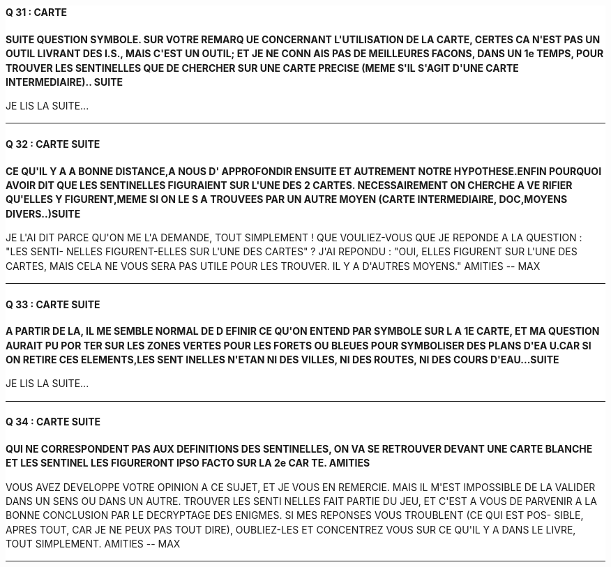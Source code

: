 
#### Q 31 : CARTE

**SUITE QUESTION SYMBOLE. SUR VOTRE REMARQ UE CONCERNANT
 L'UTILISATION DE LA CARTE, CERTES CA N'EST PAS UN OUTIL LIVRANT DES
I.S., MAIS C'EST UN OUTIL; ET JE NE CONN AIS PAS DE MEILLEURES FACONS,
DANS UN 1e TEMPS, POUR TROUVER LES SENTINELLES QUE  DE CHERCHER SUR UNE
CARTE PRECISE (MEME S'IL S'AGIT D'UNE CARTE INTERMEDIAIRE).. SUITE**

JE LIS LA SUITE...

---

#### Q 32 : CARTE SUITE

**CE QU'IL Y A A BONNE DISTANCE,A NOUS D' APPROFONDIR
ENSUITE ET AUTREMENT NOTRE HYPOTHESE.ENFIN POURQUOI AVOIR DIT QUE LES
SENTINELLES FIGURAIENT SUR L'UNE DES 2 CARTES. NECESSAIREMENT ON CHERCHE
 A VE RIFIER QU'ELLES Y FIGURENT,MEME SI ON LE S A TROUVEES PAR UN AUTRE
 MOYEN (CARTE INTERMEDIAIRE, DOC,MOYENS DIVERS..)SUITE**

JE L'AI DIT PARCE QU'ON ME L'A DEMANDE, TOUT
SIMPLEMENT ! QUE VOULIEZ-VOUS QUE JE REPONDE A LA QUESTION : "LES SENTI-
 NELLES FIGURENT-ELLES SUR L'UNE DES CARTES" ? J'AI REPONDU : "OUI,
ELLES FIGURENT SUR L'UNE DES CARTES, MAIS CELA NE VOUS SERA PAS UTILE
POUR LES TROUVER. IL Y A D'AUTRES MOYENS." AMITIES -- MAX

---

#### Q 33 : CARTE SUITE

**A PARTIR DE LA, IL ME SEMBLE NORMAL DE D EFINIR CE
QU'ON ENTEND PAR SYMBOLE SUR L A 1E CARTE, ET MA QUESTION AURAIT PU POR
TER SUR LES ZONES VERTES POUR LES FORETS OU BLEUES POUR SYMBOLISER DES
PLANS D'EA U.CAR SI ON RETIRE CES ELEMENTS,LES SENT INELLES N'ETAN NI
DES VILLES, NI DES ROUTES, NI DES COURS D'EAU...SUITE**

JE LIS LA SUITE...

---

#### Q 34 : CARTE SUITE

**QUI NE CORRESPONDENT PAS AUX DEFINITIONS  DES
SENTINELLES, ON VA SE RETROUVER  DEVANT UNE CARTE BLANCHE ET LES
SENTINEL LES FIGURERONT IPSO FACTO SUR LA 2e  CAR TE.  AMITIES**

VOUS AVEZ DEVELOPPE VOTRE OPINION A CE SUJET, ET JE
VOUS EN REMERCIE. MAIS IL M'EST IMPOSSIBLE DE LA VALIDER DANS UN SENS OU
 DANS UN AUTRE. TROUVER LES SENTI NELLES FAIT PARTIE DU JEU, ET C'EST A
 VOUS DE PARVENIR A LA BONNE CONCLUSION PAR LE DECRYPTAGE DES ENIGMES.
SI MES REPONSES VOUS TROUBLENT (CE QUI EST POS-
SIBLE, APRES TOUT, CAR JE NE PEUX PAS TOUT DIRE), OUBLIEZ-LES ET
CONCENTREZ VOUS SUR CE QU'IL Y A DANS LE LIVRE, TOUT SIMPLEMENT. AMITIES
 -- MAX

---